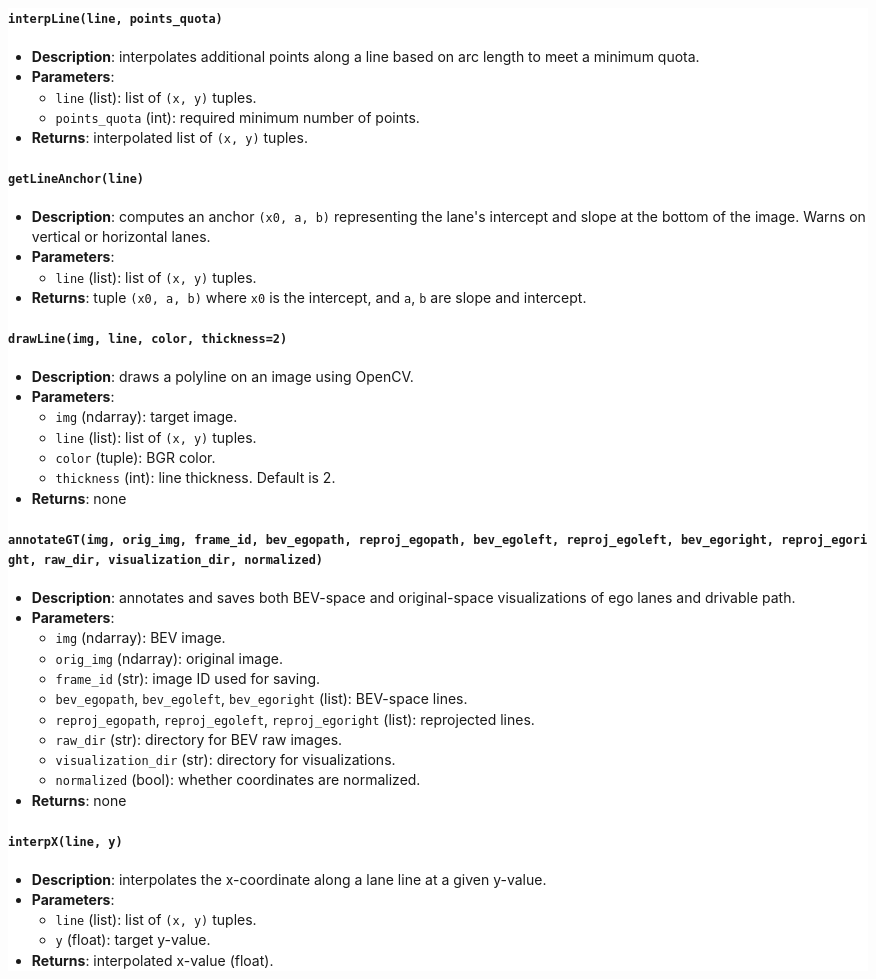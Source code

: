 
#### `interpLine(line, points_quota)`

- **Description**: interpolates additional points along a line based on arc length to meet a minimum quota.
- **Parameters**:
  - `line` (list): list of `(x, y)` tuples.
  - `points_quota` (int): required minimum number of points.
- **Returns**: interpolated list of `(x, y)` tuples.


#### `getLineAnchor(line)`

- **Description**: computes an anchor `(x0, a, b)` representing the lane's intercept and slope at the bottom of the image. Warns on vertical or horizontal lanes.
- **Parameters**:
  - `line` (list): list of `(x, y)` tuples.
- **Returns**: tuple `(x0, a, b)` where `x0` is the intercept, and `a`, `b` are slope and intercept.


#### `drawLine(img, line, color, thickness=2)`

- **Description**: draws a polyline on an image using OpenCV.
- **Parameters**:
  - `img` (ndarray): target image.
  - `line` (list): list of `(x, y)` tuples.
  - `color` (tuple): BGR color.
  - `thickness` (int): line thickness. Default is 2.
- **Returns**: none


#### `annotateGT(img, orig_img, frame_id, bev_egopath, reproj_egopath, bev_egoleft, reproj_egoleft, bev_egoright, reproj_egoright, raw_dir, visualization_dir, normalized)`

- **Description**: annotates and saves both BEV-space and original-space visualizations of ego lanes and drivable path.
- **Parameters**:
  - `img` (ndarray): BEV image.
  - `orig_img` (ndarray): original image.
  - `frame_id` (str): image ID used for saving.
  - `bev_egopath`, `bev_egoleft`, `bev_egoright` (list): BEV-space lines.
  - `reproj_egopath`, `reproj_egoleft`, `reproj_egoright` (list): reprojected lines.
  - `raw_dir` (str): directory for BEV raw images.
  - `visualization_dir` (str): directory for visualizations.
  - `normalized` (bool): whether coordinates are normalized.
- **Returns**: none


#### `interpX(line, y)`

- **Description**: interpolates the x-coordinate along a lane line at a given y-value.
- **Parameters**:
  - `line` (list): list of `(x, y)` tuples.
  - `y` (float): target y-value.
- **Returns**: interpolated x-value (float).

